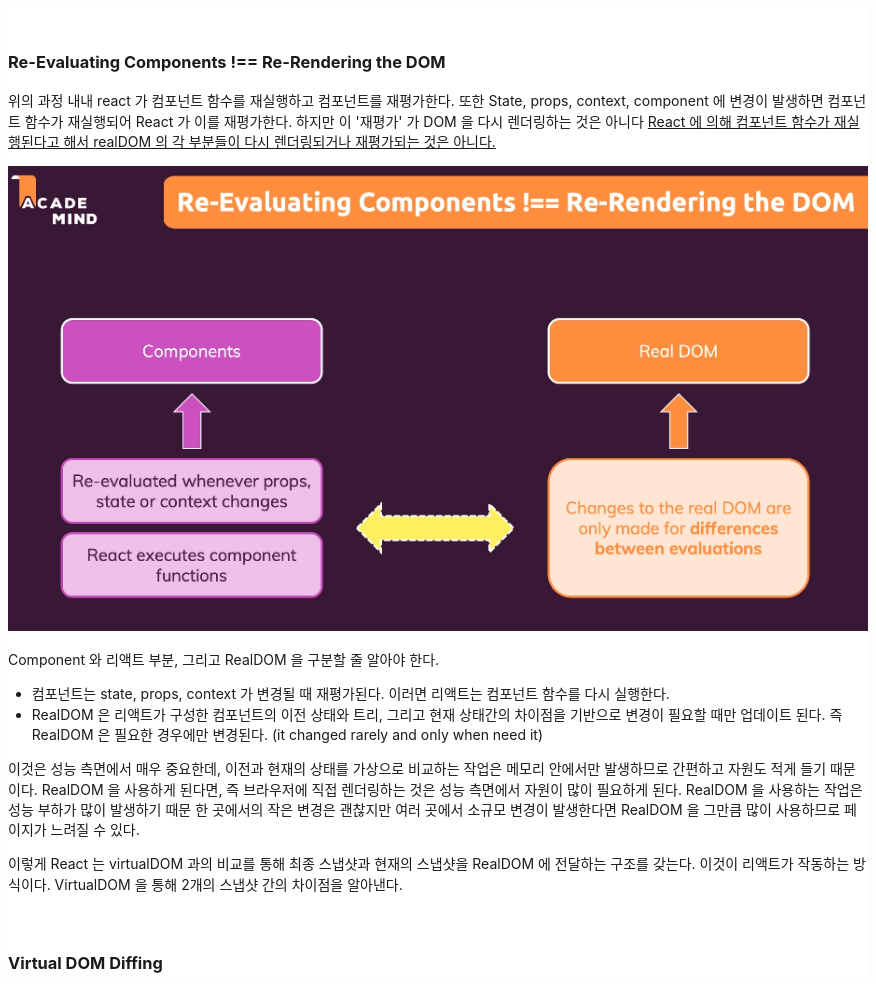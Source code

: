 <br>

### Re-Evaluating Components !== Re-Rendering the DOM
위의 과정 내내 react 가 컴포넌트 함수를 재실행하고 컴포넌트를 재평가한다. 또한 State, props, context, component 에 변경이 발생하면 컴포넌트 함수가 재실행되어 React 가 이를 재평가한다.
하지만 이 '재평가' 가 DOM 을 다시 렌더링하는 것은 아니다
<u>React 에 의해 컴포넌트 함수가 재실행된다고 해서 realDOM 의 각 부분들이 다시 렌더링되거나 재평가되는 것은 아니다.</u>

![screenshot](./img/reactBTS_03.png)

Component 와 리액트 부분, 그리고 RealDOM 을 구분할 줄 알아야 한다.
* 컴포넌트는 state, props, context 가 변경될 때 재평가된다. 이러면 리액트는 컴포넌트 함수를 다시 실행한다. 
* RealDOM 은 리액트가 구성한 컴포넌트의 이전 상태와 트리, 그리고 현재 상태간의 차이점을 기반으로 변경이 필요할 때만 업데이트 된다.
    즉 RealDOM 은 필요한 경우에만 변경된다. (it changed rarely and only when need it)

이것은 성능 측면에서 매우 중요한데, 이전과 현재의 상태를 가상으로 비교하는 작업은 메모리 안에서만 발생하므로 간편하고 자원도 적게 들기 때문이다.
RealDOM 을 사용하게 된다면, 즉 브라우저에 직접 렌더링하는 것은 성능 측면에서 자원이 많이 필요하게 된다. RealDOM 을 사용하는 작업은 성능 부하가 많이 발생하기 때문
한 곳에서의 작은 변경은 괜찮지만 여러 곳에서 소규모 변경이 발생한다면 RealDOM 을 그만큼 많이 사용하므로 페이지가 느려질 수 있다.

이렇게 React 는 virtualDOM 과의 비교를 통해 최종 스냅샷과 현재의 스냅샷을 RealDOM 에 전달하는 구조를 갖는다. 이것이 리액트가 작동하는 방식이다.
VirtualDOM 을 통해 2개의 스냅샷 간의 차이점을 알아낸다.

<br>

### Virtual DOM Diffing
